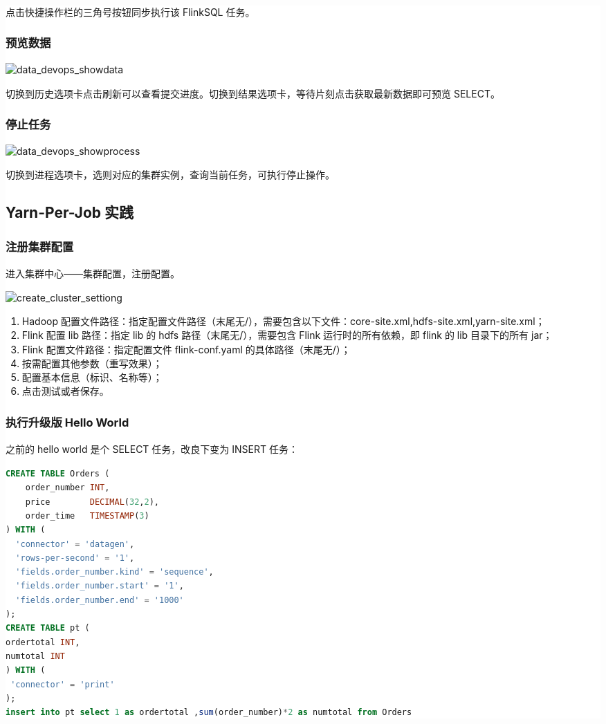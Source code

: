 点击快捷操作栏的三角号按钮同步执行该 FlinkSQL 任务。

### 预览数据

![data_devops_showdata](http://www.aiwenmo.com/dinky/docs/zh-CN/practice/yarnsubmit/data_devops_showdata.png)

切换到历史选项卡点击刷新可以查看提交进度。切换到结果选项卡，等待片刻点击获取最新数据即可预览 SELECT。

### 停止任务

![data_devops_showprocess](http://www.aiwenmo.com/dinky/docs/zh-CN/practice/yarnsubmit/data_devops_showprocess.png)

切换到进程选项卡，选则对应的集群实例，查询当前任务，可执行停止操作。

## Yarn-Per-Job 实践

### 注册集群配置

进入集群中心——集群配置，注册配置。

![create_cluster_settiong](http://www.aiwenmo.com/dinky/docs/zh-CN/practice/yarnsubmit/create_cluster_settiong.png)

1. Hadoop 配置文件路径：指定配置文件路径（末尾无/），需要包含以下文件：core-site.xml,hdfs-site.xml,yarn-site.xml；
2. Flink 配置 lib 路径：指定 lib 的 hdfs 路径（末尾无/），需要包含 Flink 运行时的所有依赖，即 flink 的 lib 目录下的所有 jar；
3. Flink 配置文件路径：指定配置文件 flink-conf.yaml 的具体路径（末尾无/）；
4. 按需配置其他参数（重写效果）；
5. 配置基本信息（标识、名称等）；
6. 点击测试或者保存。

### 执行升级版 Hello World

之前的 hello world 是个 SELECT 任务，改良下变为 INSERT 任务：

```sql
CREATE TABLE Orders (
    order_number INT,
    price        DECIMAL(32,2),
    order_time   TIMESTAMP(3)
) WITH (
  'connector' = 'datagen',
  'rows-per-second' = '1',
  'fields.order_number.kind' = 'sequence',
  'fields.order_number.start' = '1',
  'fields.order_number.end' = '1000'
);
CREATE TABLE pt (
ordertotal INT,
numtotal INT
) WITH (
 'connector' = 'print'
);
insert into pt select 1 as ordertotal ,sum(order_number)*2 as numtotal from Orders
```
